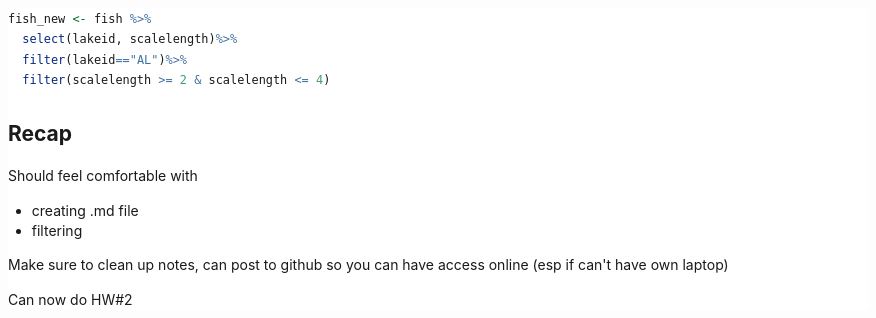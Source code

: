 ```r
fish_new <- fish %>%
  select(lakeid, scalelength)%>%
  filter(lakeid=="AL")%>%
  filter(scalelength >= 2 & scalelength <= 4)
```



## Recap

Should feel comfortable with 
  - creating .md file
  - filtering
  
Make sure to clean up notes, can post to github so you can have access online (esp if can't have own laptop)
  
Can now do HW#2








